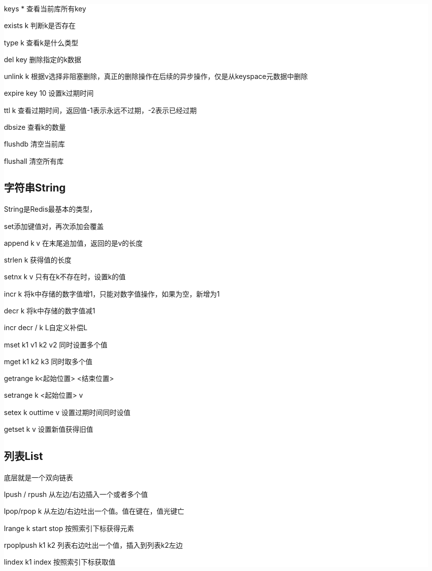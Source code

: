 keys * 查看当前库所有key

exists k 判断k是否存在

type k 查看k是什么类型

del key 删除指定的k数据

unlink k 根据v选择非阻塞删除，真正的删除操作在后续的异步操作，仅是从keyspace元数据中删除

expire key 10 设置k过期时间

ttl k 查看过期时间，返回值-1表示永远不过期，-2表示已经过期

dbsize 查看k的数量 

flushdb 清空当前库

flushall 清空所有库

## 字符串String

String是Redis最基本的类型，

set添加键值对，再次添加会覆盖

append k v 在末尾追加值，返回的是v的长度

strlen k 获得值的长度

setnx k v 只有在k不存在时，设置k的值

incr k  将k中存储的数字值增1，只能对数字值操作，如果为空，新增为1

decr k   将k中存储的数字值减1

incr decr / k L自定义补偿L

mset k1 v1 k2 v2 同时设置多个值

mget k1 k2 k3 同时取多个值

getrange k<起始位置> <结束位置>

setrange k <起始位置> v

setex k outtime v 设置过期时间同时设值

getset k v 设置新值获得旧值

## 列表List

底层就是一个双向链表

lpush / rpush  从左边/右边插入一个或者多个值

lpop/rpop k 从左边/右边吐出一个值。值在键在，值光键亡

lrange k start stop 按照索引下标获得元素

rpoplpush k1 k2 列表右边吐出一个值，插入到列表k2左边

lindex k1 index 按照索引下标获取值
